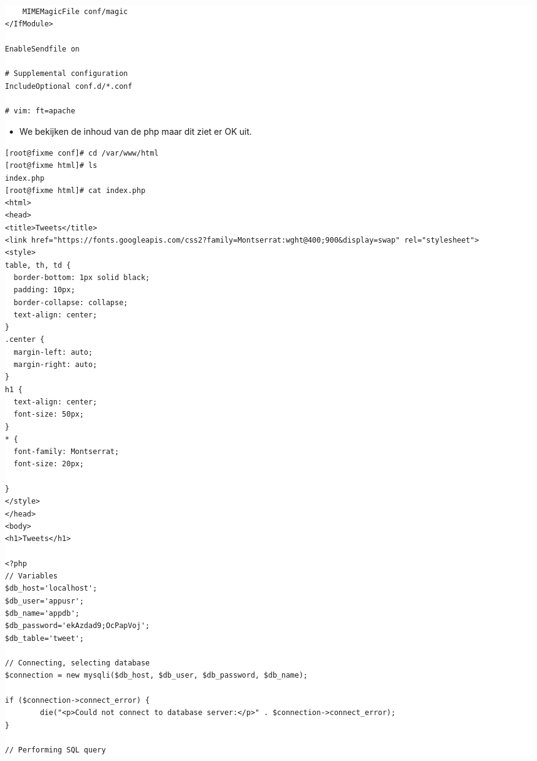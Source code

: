 ```
    MIMEMagicFile conf/magic
</IfModule>

EnableSendfile on

# Supplemental configuration
IncludeOptional conf.d/*.conf

# vim: ft=apache
```

- We bekijken de inhoud van de php maar dit ziet er OK uit.

```
[root@fixme conf]# cd /var/www/html
[root@fixme html]# ls
index.php
[root@fixme html]# cat index.php
<html>
<head>
<title>Tweets</title>
<link href="https://fonts.googleapis.com/css2?family=Montserrat:wght@400;900&display=swap" rel="stylesheet">
<style>
table, th, td {
  border-bottom: 1px solid black;
  padding: 10px;
  border-collapse: collapse;
  text-align: center;
}
.center {
  margin-left: auto;
  margin-right: auto;
}
h1 {
  text-align: center;
  font-size: 50px;
}
* {
  font-family: Montserrat;
  font-size: 20px;

}
</style>
</head>
<body>
<h1>Tweets</h1>

<?php
// Variables
$db_host='localhost';
$db_user='appusr';
$db_name='appdb';
$db_password='ekAzdad9;OcPapVoj';
$db_table='tweet';

// Connecting, selecting database
$connection = new mysqli($db_host, $db_user, $db_password, $db_name);

if ($connection->connect_error) {
        die("<p>Could not connect to database server:</p>" . $connection->connect_error);
}

// Performing SQL query
```